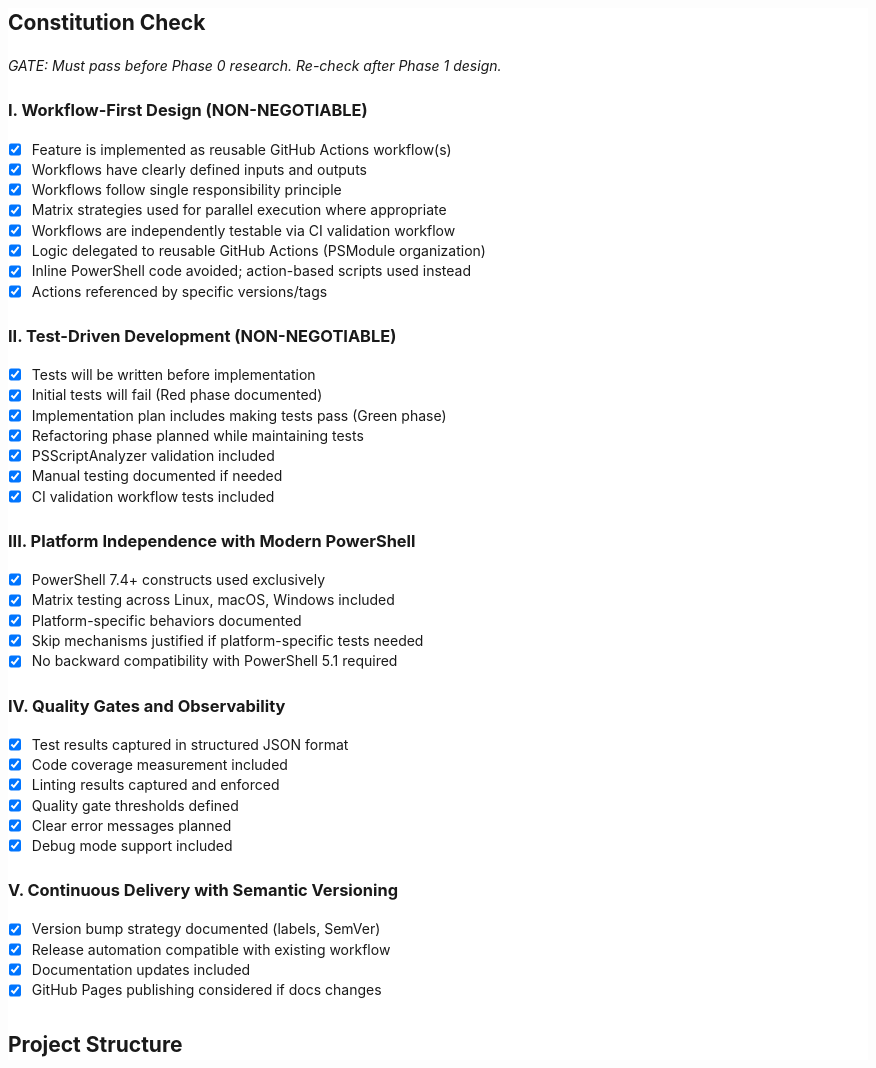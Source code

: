 ## Constitution Check

*GATE: Must pass before Phase 0 research. Re-check after Phase 1 design.*

### I. Workflow-First Design (NON-NEGOTIABLE)

- [x] Feature is implemented as reusable GitHub Actions workflow(s)
- [x] Workflows have clearly defined inputs and outputs
- [x] Workflows follow single responsibility principle
- [x] Matrix strategies used for parallel execution where appropriate
- [x] Workflows are independently testable via CI validation workflow
- [x] Logic delegated to reusable GitHub Actions (PSModule organization)
- [x] Inline PowerShell code avoided; action-based scripts used instead
- [x] Actions referenced by specific versions/tags

### II. Test-Driven Development (NON-NEGOTIABLE)

- [x] Tests will be written before implementation
- [x] Initial tests will fail (Red phase documented)
- [x] Implementation plan includes making tests pass (Green phase)
- [x] Refactoring phase planned while maintaining tests
- [x] PSScriptAnalyzer validation included
- [x] Manual testing documented if needed
- [x] CI validation workflow tests included

### III. Platform Independence with Modern PowerShell

- [x] PowerShell 7.4+ constructs used exclusively
- [x] Matrix testing across Linux, macOS, Windows included
- [x] Platform-specific behaviors documented
- [x] Skip mechanisms justified if platform-specific tests needed
- [x] No backward compatibility with PowerShell 5.1 required

### IV. Quality Gates and Observability

- [x] Test results captured in structured JSON format
- [x] Code coverage measurement included
- [x] Linting results captured and enforced
- [x] Quality gate thresholds defined
- [x] Clear error messages planned
- [x] Debug mode support included

### V. Continuous Delivery with Semantic Versioning

- [x] Version bump strategy documented (labels, SemVer)
- [x] Release automation compatible with existing workflow
- [x] Documentation updates included
- [x] GitHub Pages publishing considered if docs changes

## Project Structure

